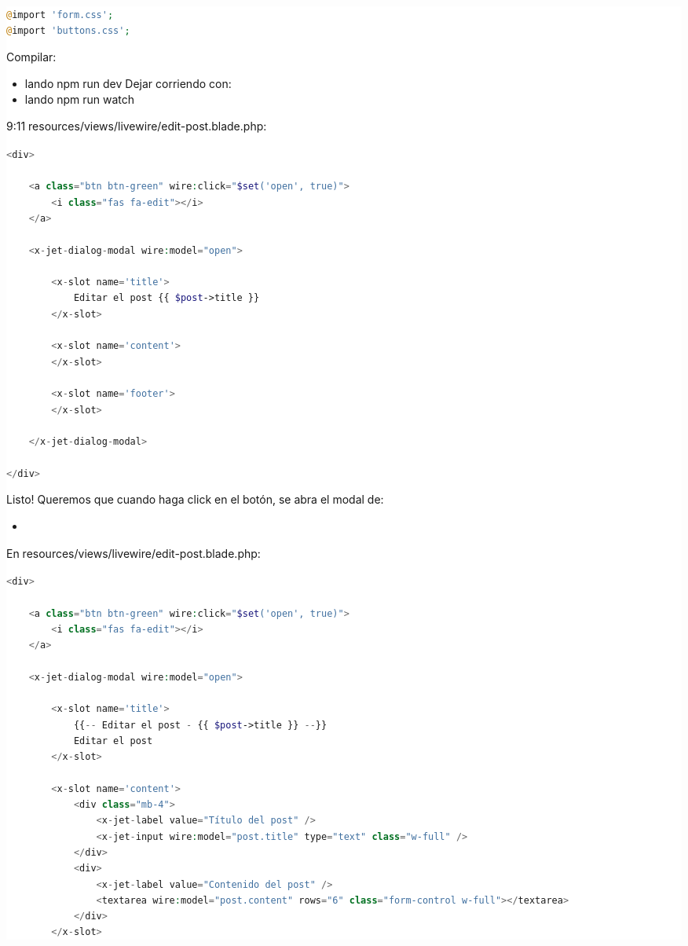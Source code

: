 ```php
@import 'form.css';
@import 'buttons.css';
```

Compilar:
- lando npm run dev
Dejar corriendo con:
- lando npm run watch

9:11
resources/views/livewire/edit-post.blade.php:
```php
<div>

    <a class="btn btn-green" wire:click="$set('open', true)">
        <i class="fas fa-edit"></i>
    </a>

    <x-jet-dialog-modal wire:model="open">

        <x-slot name='title'>
            Editar el post {{ $post->title }}
        </x-slot>

        <x-slot name='content'>
        </x-slot>

        <x-slot name='footer'>
        </x-slot>

    </x-jet-dialog-modal>

</div>
```
Listo!
Queremos que cuando haga click en el botón, se abra el modal de:
- <x-jet-dialog-modal>

En resources/views/livewire/edit-post.blade.php:
```php
<div>

    <a class="btn btn-green" wire:click="$set('open', true)">
        <i class="fas fa-edit"></i>
    </a>

    <x-jet-dialog-modal wire:model="open">

        <x-slot name='title'>
            {{-- Editar el post - {{ $post->title }} --}}
            Editar el post
        </x-slot>

        <x-slot name='content'>
            <div class="mb-4">
                <x-jet-label value="Título del post" />
                <x-jet-input wire:model="post.title" type="text" class="w-full" />
            </div>
            <div>
                <x-jet-label value="Contenido del post" />
                <textarea wire:model="post.content" rows="6" class="form-control w-full"></textarea>
            </div>
        </x-slot>

```